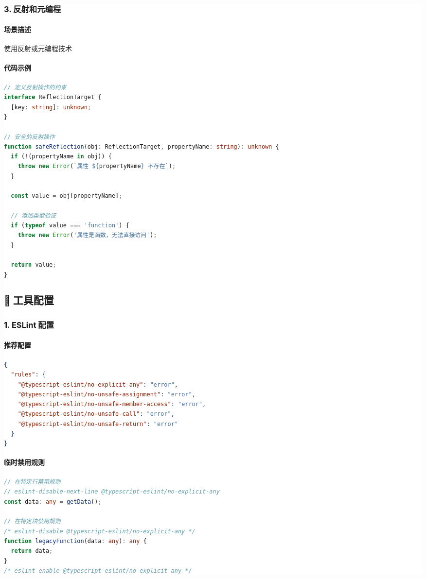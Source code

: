 ### 3. 反射和元编程

#### 场景描述

使用反射或元编程技术

#### 代码示例

```typescript
// 定义反射操作的约束
interface ReflectionTarget {
  [key: string]: unknown;
}

// 安全的反射操作
function safeReflection(obj: ReflectionTarget, propertyName: string): unknown {
  if (!(propertyName in obj)) {
    throw new Error(`属性 ${propertyName} 不存在`);
  }
  
  const value = obj[propertyName];
  
  // 添加类型验证
  if (typeof value === 'function') {
    throw new Error('属性是函数，无法直接访问');
  }
  
  return value;
}
```

## 🔧 工具配置

### 1. ESLint 配置

#### 推荐配置

```json
{
  "rules": {
    "@typescript-eslint/no-explicit-any": "error",
    "@typescript-eslint/no-unsafe-assignment": "error",
    "@typescript-eslint/no-unsafe-member-access": "error",
    "@typescript-eslint/no-unsafe-call": "error",
    "@typescript-eslint/no-unsafe-return": "error"
  }
}
```

#### 临时禁用规则

```typescript
// 在特定行禁用规则
// eslint-disable-next-line @typescript-eslint/no-explicit-any
const data: any = getData();

// 在特定块禁用规则
/* eslint-disable @typescript-eslint/no-explicit-any */
function legacyFunction(data: any): any {
  return data;
}
/* eslint-enable @typescript-eslint/no-explicit-any */
```
